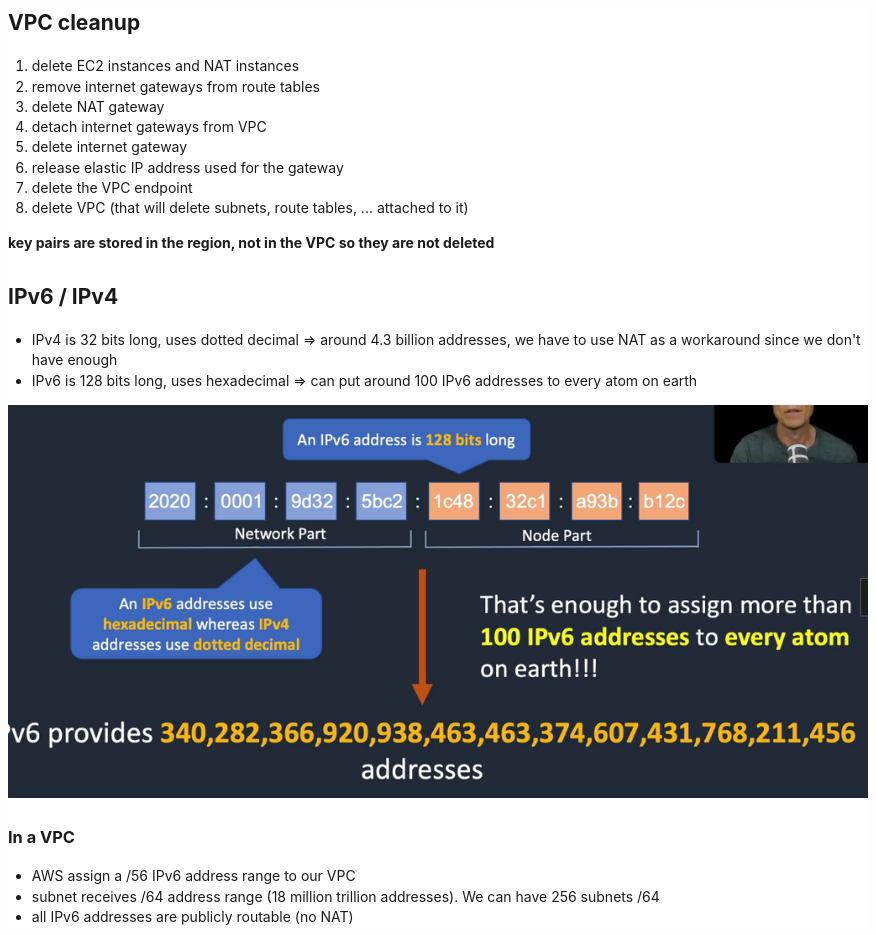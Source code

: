 ## VPC cleanup

1. delete EC2 instances and NAT instances
2. remove internet gateways from route tables
3. delete NAT gateway
4. detach internet gateways from VPC
5. delete internet gateway
6. release elastic IP address used for the gateway
7. delete the VPC endpoint
8. delete VPC (that will delete subnets, route tables, ... attached to it)

**key pairs are stored in the region, not in the VPC so they are not deleted**

## IPv6 / IPv4
* IPv4 is 32 bits long, uses dotted decimal => around 4.3 billion addresses, we have to use NAT as a workaround since we don't have enough
* IPv6 is 128 bits long, uses hexadecimal => can put around 100 IPv6 addresses to every atom on earth

![ipv6](./ipv6.png)

### In a VPC
* AWS assign a /56 IPv6 address range to our VPC
* subnet receives /64 address range (18 million trillion addresses). We can have 256 subnets /64
* all IPv6 addresses are publicly routable (no NAT)
